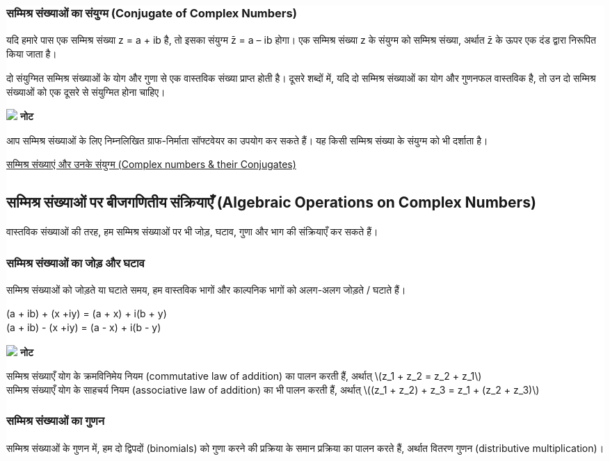 ### सम्मिश्र संख्याओं का संयुग्म (Conjugate of Complex Numbers)

यदि हमारे पास एक सम्मिश्र संख्या z = a + ib है, तो इसका संयुग्म z̄ = a – ib होगा। एक सम्मिश्र संख्या z के संयुग्म को सम्मिश्र संख्या, अर्थात z̄ के ऊपर एक दंड द्वारा निरूपित किया जाता है।

दो संयुग्मित सम्मिश्र संख्याओं के योग और गुणा से एक वास्तविक संख्या प्राप्त होती है। दूसरे शब्दों में, यदि दो सम्मिश्र संख्याओं का योग और गुणनफल वास्तविक है, तो उन दो सम्मिश्र संख्याओं को एक दूसरे से संयुग्मित होना चाहिए।

<div class="toc-mak">
  <img src="../../../images/pencil.png">
  <b>नोट</b><br>

आप सम्मिश्र संख्याओं के लिए निम्नलिखित ग्राफ-निर्माता सॉफ्टवेयर का उपयोग कर सकते हैं। यह किसी सम्मिश्र संख्या के संयुग्म को भी दर्शाता है।

<div><a href="https://planetcalc.com/7854/" data-lang="en" data-code="" data-colors="#263238,#435863,#090c0d,#fa7014,#fb9b5a,#c25004" data-v="4038">सम्मिश्र संख्याएं और उनके संयुग्म (Complex numbers & their Conjugates)</a><script src="https://embed.planetcalc.com/widget.js?v=4038"></script></div>
</div>


## सम्मिश्र संख्याओं पर बीजगणितीय संक्रियाएँ (Algebraic Operations on Complex Numbers)

वास्तविक संख्याओं की तरह, हम सम्मिश्र संख्याओं पर भी जोड़, घटाव, गुणा और भाग की संक्रियाएँ कर सकते हैं।

### सम्मिश्र संख्याओं का जोड़ और घटाव

सम्मिश्र संख्याओं को जोड़ते या घटाते समय, हम वास्तविक भागों और काल्पनिक भागों को अलग-अलग जोड़ते / घटाते हैं।

(a + ib) + (x +iy) = (a + x) + i(b + y) <br>
(a + ib) - (x +iy) = (a - x) + i(b - y)

<div class="toc-mak">
  <img src="../../../images/pencil.png">
  <b>नोट</b><br>

<p>
सम्मिश्र संख्याएँ योग के क्रमविनिमेय नियम (commutative law of addition) का पालन करती हैं, अर्थात् \(z_1 + z_2 = z_2 + z_1\) <br>
सम्मिश्र संख्याएँ योग के साहचर्य नियम (associative law of addition) का भी पालन करती हैं, अर्थात् \((z_1 + z_2) + z_3 = z_1 + (z_2 + z_3)\)
</p>
</div>

### सम्मिश्र संख्याओं का गुणन

सम्मिश्र संख्याओं के गुणन में, हम दो द्विपदों (binomials) को गुणा करने की प्रक्रिया के समान प्रक्रिया का पालन करते हैं, अर्थात वितरण गुणन (distributive multiplication)।
